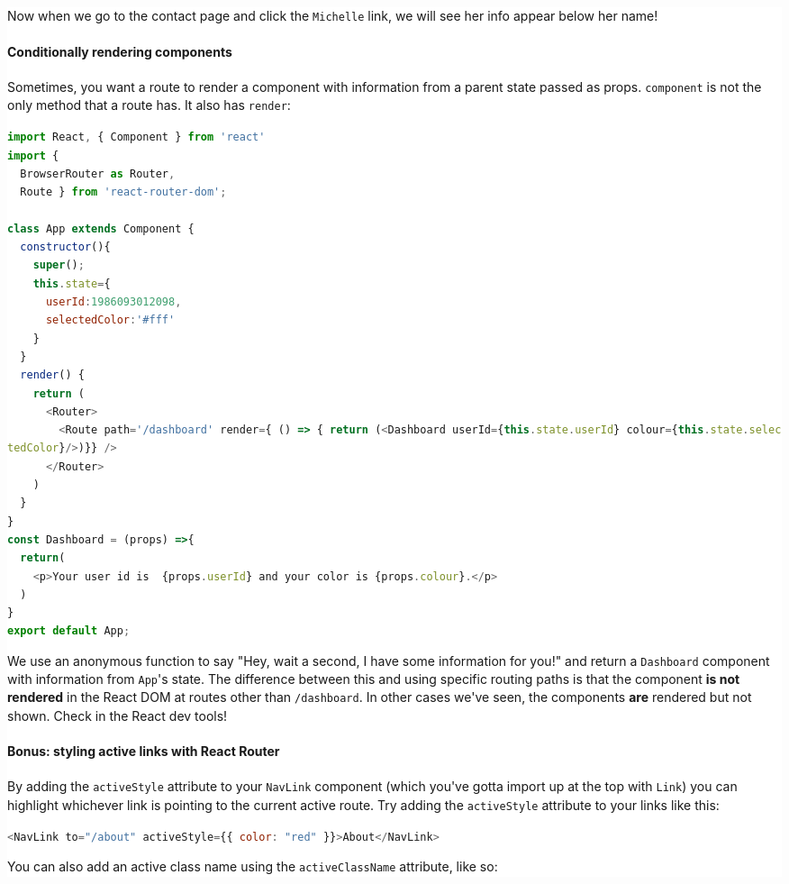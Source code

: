Now when we go to the contact page and click the `Michelle` link, we will see her info appear below her name!

#### Conditionally rendering components
Sometimes, you want a route to render a component with information from a parent state passed as props. `component` is not the only method that a route has. It also has `render`:

```js
import React, { Component } from 'react'
import { 
  BrowserRouter as Router, 
  Route } from 'react-router-dom';

class App extends Component {
  constructor(){
    super();
    this.state={
      userId:1986093012098,
      selectedColor:'#fff'
    }
  }
  render() {
    return (
      <Router>
        <Route path='/dashboard' render={ () => { return (<Dashboard userId={this.state.userId} colour={this.state.selectedColor}/>)}} />
      </Router>
    )
  }
}
const Dashboard = (props) =>{
  return(
    <p>Your user id is  {props.userId} and your color is {props.colour}.</p>
  )
}
export default App;
```

We use an anonymous function to say "Hey, wait a second, I have some information for you!" and return a `Dashboard` component with information from `App`'s state. The difference between this and using specific routing paths is that the component **is not rendered** in the React DOM at routes other than `/dashboard`. In other cases we've seen, the components **are** rendered but not shown. Check in the React dev tools!

#### Bonus: styling active links with React Router
By adding the `activeStyle` attribute to your `NavLink` component (which you've gotta import up at the top with `Link`) you can highlight whichever link is pointing to the current active route. Try adding the `activeStyle` attribute to your links like this:

```javascript
<NavLink to="/about" activeStyle={{ color: "red" }}>About</NavLink>
```
You can also add an active class name using the `activeClassName` attribute, like so:

